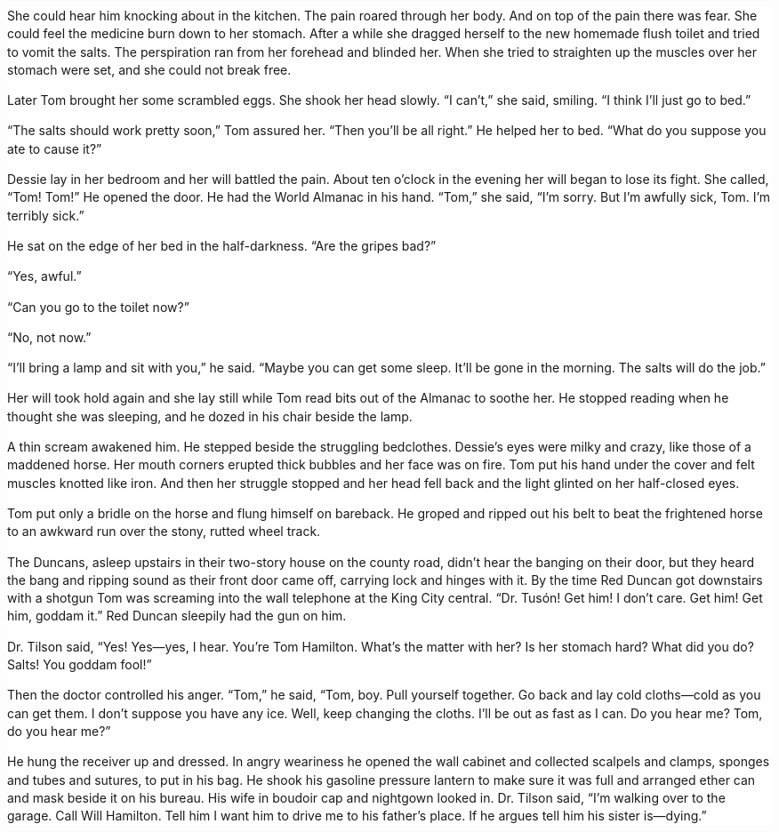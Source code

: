 She could hear him knocking about in the kitchen. The pain roared through her body. And on top of the pain there was fear. She could feel the medicine burn down to her stomach. After a while she dragged herself to the new homemade flush toilet and tried to vomit the salts. The perspiration ran from her forehead and blinded her. When she tried to straighten up the muscles over her stomach were set, and she could not break free.

Later Tom brought her some scrambled eggs. She shook her head slowly. “I can’t,” she said, smiling. “I think I’ll just go to bed.”

“The salts should work pretty soon,” Tom assured her. “Then you’ll be all right.” He helped her to bed. “What do you suppose you ate to cause it?”

Dessie lay in her bedroom and her will battled the pain. About ten o’clock in the evening her will began to lose its fight. She called, “Tom! Tom!” He opened the door. He had the World Almanac in his hand. “Tom,” she said, “I’m sorry. But I’m awfully sick, Tom. I’m terribly sick.”

He sat on the edge of her bed in the half-darkness. “Are the gripes bad?”

“Yes, awful.”

“Can you go to the toilet now?”

“No, not now.”

“I’ll bring a lamp and sit with you,” he said. “Maybe you can get some sleep. It’ll be gone in the morning. The salts will do the job.”

Her will took hold again and she lay still while Tom read bits out of the Almanac to soothe her. He stopped reading when he thought she was sleeping, and he dozed in his chair beside the lamp.

A thin scream awakened him. He stepped beside the struggling bedclothes. Dessie’s eyes were milky and crazy, like those of a maddened horse. Her mouth corners erupted thick bubbles and her face was on fire. Tom put his hand under the cover and felt muscles knotted like iron. And then her struggle stopped and her head fell back and the light glinted on her half-closed eyes.

Tom put only a bridle on the horse and flung himself on bareback. He groped and ripped out his belt to beat the frightened horse to an awkward run over the stony, rutted wheel track.

The Duncans, asleep upstairs in their two-story house on the county road, didn’t hear the banging on their door, but they heard the bang and ripping sound as their front door came off, carrying lock and hinges with it. By the time Red Duncan got downstairs with a shotgun Tom was screaming into the wall telephone at the King City central. “Dr. Tusón! Get him! I don’t care. Get him! Get him, goddam it.” Red Duncan sleepily had the gun on him.

Dr. Tilson said, “Yes! Yes—yes, I hear. You’re Tom Hamilton. What’s the matter with her? Is her stomach hard? What did you do? Salts! You goddam fool!”

Then the doctor controlled his anger. “Tom,” he said, “Tom, boy. Pull yourself together. Go back and lay cold cloths—cold as you can get them. I don’t suppose you have any ice. Well, keep changing the cloths. I’ll be out as fast as I can. Do you hear me? Tom, do you hear me?”

He hung the receiver up and dressed. In angry weariness he opened the wall cabinet and collected scalpels and clamps, sponges and tubes and sutures, to put in his bag. He shook his gasoline pressure lantern to make sure it was full and arranged ether can and mask beside it on his bureau. His wife in boudoir cap and nightgown looked in. Dr. Tilson said, “I’m walking over to the garage. Call Will Hamilton. Tell him I want him to drive me to his father’s place. If he argues tell him his sister is—dying.”
